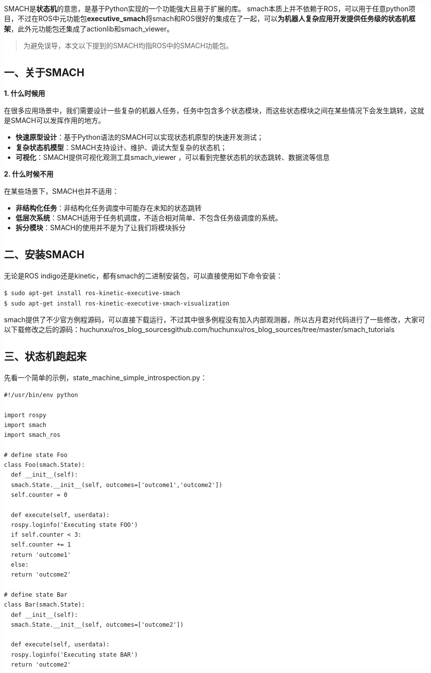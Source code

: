 SMACH是**状态机**的意思，是基于Python实现的一个功能强大且易于扩展的库。 smach本质上并不依赖于ROS，可以用于任意python项目，不过在ROS中元功能包**executive_smach**将smach和ROS很好的集成在了一起，可以**为机器人复杂应用开发提供任务级的状态机框架**，此外元功能包还集成了actionlib和smach_viewer。

> 为避免误导，本文以下提到的SMACH均指ROS中的SMACH功能包。

## **一、关于SMACH**

**1. 什么时候用**

在很多应用场景中，我们需要设计一些复杂的机器人任务，任务中包含多个状态模块，而这些状态模块之间在某些情况下会发生跳转，这就是SMACH可以发挥作用的地方。

- **快速原型设计**：基于Python语法的SMACH可以实现状态机原型的快速开发测试；
- **复杂状态机模型**：SMACH支持设计、维护、调试大型复杂的状态机；
- **可视化**：SMACH提供可视化观测工具smach_viewer ，可以看到完整状态机的状态跳转、数据流等信息

**2. 什么时候不用**

在某些场景下，SMACH也并不适用：

- **非结构化任务**：非结构化任务调度中可能存在未知的状态跳转
- **低层次系统**：SMACH适用于任务机调度，不适合相对简单、不包含任务级调度的系统。
- **拆分模块**：SMACH的使用并不是为了让我们将模块拆分

## **二、安装SMACH**

无论是ROS indigo还是kinetic，都有smach的二进制安装包，可以直接使用如下命令安装：

```text
$ sudo apt-get install ros-kinetic-executive-smach
$ sudo apt-get install ros-kinetic-executive-smach-visualization
```

smach提供了不少官方例程源码，可以直接下载运行，不过其中很多例程没有加入内部观测器，所以古月君对代码进行了一些修改，大家可以下载修改之后的源码：huchunxu/ros_blog_sourcesgithub.com/huchunxu/ros_blog_sources/tree/master/smach_tutorials

## **三、状态机跑起来**

先看一个简单的示例，state_machine_simple_introspection.py：

```text
#!/usr/bin/env python

import rospy
import smach
import smach_ros

# define state Foo
class Foo(smach.State):
  def __init__(self):
  smach.State.__init__(self, outcomes=['outcome1','outcome2'])
  self.counter = 0

  def execute(self, userdata):
  rospy.loginfo('Executing state FOO')
  if self.counter < 3:
  self.counter += 1
  return 'outcome1'
  else:
  return 'outcome2'

# define state Bar
class Bar(smach.State):
  def __init__(self):
  smach.State.__init__(self, outcomes=['outcome2'])

  def execute(self, userdata):
  rospy.loginfo('Executing state BAR')
  return 'outcome2'
```